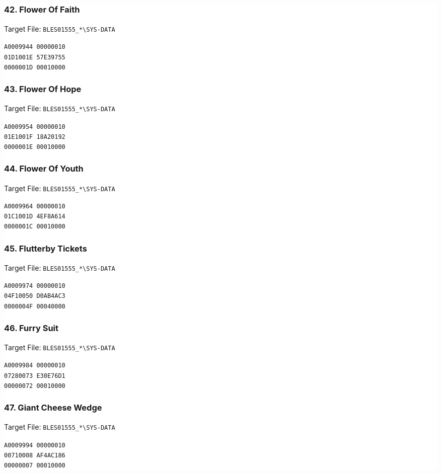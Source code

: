 ### 42. Flower Of Faith

Target File: `BLES01555_*\SYS-DATA`

```
A0009944 00000010
01D1001E 57E39755
0000001D 00010000
```

### 43. Flower Of Hope

Target File: `BLES01555_*\SYS-DATA`

```
A0009954 00000010
01E1001F 18A20192
0000001E 00010000
```

### 44. Flower Of Youth

Target File: `BLES01555_*\SYS-DATA`

```
A0009964 00000010
01C1001D 4EF8A614
0000001C 00010000
```

### 45. Flutterby Tickets

Target File: `BLES01555_*\SYS-DATA`

```
A0009974 00000010
04F10050 D0AB4AC3
0000004F 00040000
```

### 46. Furry Suit

Target File: `BLES01555_*\SYS-DATA`

```
A0009984 00000010
07280073 E30E76D1
00000072 00010000
```

### 47. Giant Cheese Wedge

Target File: `BLES01555_*\SYS-DATA`

```
A0009994 00000010
00710008 AF4AC186
00000007 00010000
```

